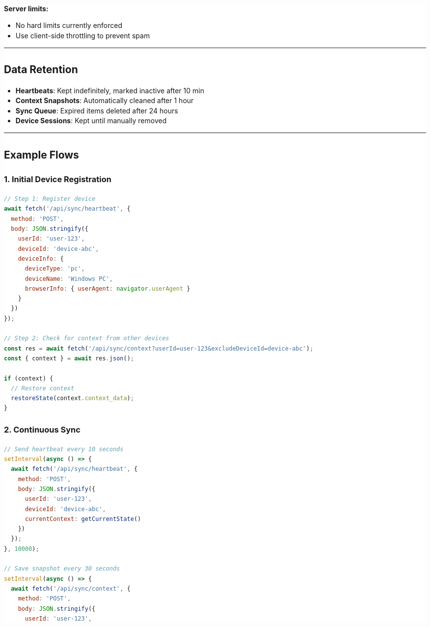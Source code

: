**Server limits:**
- No hard limits currently enforced
- Use client-side throttling to prevent spam

---

## Data Retention

- **Heartbeats**: Kept indefinitely, marked inactive after 10 min
- **Context Snapshots**: Automatically cleaned after 1 hour
- **Sync Queue**: Expired items deleted after 24 hours
- **Device Sessions**: Kept until manually removed

---

## Example Flows

### 1. Initial Device Registration
```javascript
// Step 1: Register device
await fetch('/api/sync/heartbeat', {
  method: 'POST',
  body: JSON.stringify({
    userId: 'user-123',
    deviceId: 'device-abc',
    deviceInfo: {
      deviceType: 'pc',
      deviceName: 'Windows PC',
      browserInfo: { userAgent: navigator.userAgent }
    }
  })
});

// Step 2: Check for context from other devices
const res = await fetch('/api/sync/context?userId=user-123&excludeDeviceId=device-abc');
const { context } = await res.json();

if (context) {
  // Restore context
  restoreState(context.context_data);
}
```

### 2. Continuous Sync
```javascript
// Send heartbeat every 10 seconds
setInterval(async () => {
  await fetch('/api/sync/heartbeat', {
    method: 'POST',
    body: JSON.stringify({
      userId: 'user-123',
      deviceId: 'device-abc',
      currentContext: getCurrentState()
    })
  });
}, 10000);

// Save snapshot every 30 seconds
setInterval(async () => {
  await fetch('/api/sync/context', {
    method: 'POST',
    body: JSON.stringify({
      userId: 'user-123',
```